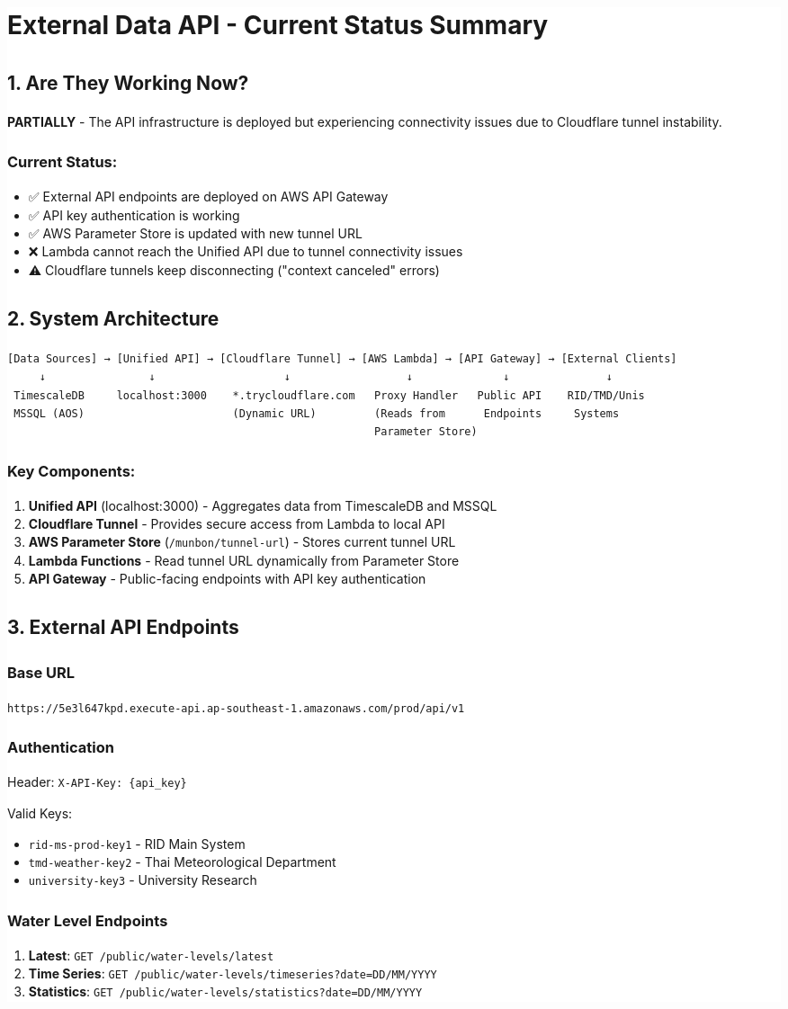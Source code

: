 # External Data API - Current Status Summary

## 1. Are They Working Now?
**PARTIALLY** - The API infrastructure is deployed but experiencing connectivity issues due to Cloudflare tunnel instability.

### Current Status:
- ✅ External API endpoints are deployed on AWS API Gateway
- ✅ API key authentication is working
- ✅ AWS Parameter Store is updated with new tunnel URL
- ❌ Lambda cannot reach the Unified API due to tunnel connectivity issues
- ⚠️ Cloudflare tunnels keep disconnecting ("context canceled" errors)

## 2. System Architecture

```
[Data Sources] → [Unified API] → [Cloudflare Tunnel] → [AWS Lambda] → [API Gateway] → [External Clients]
     ↓                ↓                    ↓                  ↓              ↓               ↓
 TimescaleDB     localhost:3000    *.trycloudflare.com   Proxy Handler   Public API    RID/TMD/Unis
 MSSQL (AOS)                       (Dynamic URL)         (Reads from      Endpoints     Systems
                                                         Parameter Store)
```

### Key Components:
1. **Unified API** (localhost:3000) - Aggregates data from TimescaleDB and MSSQL
2. **Cloudflare Tunnel** - Provides secure access from Lambda to local API
3. **AWS Parameter Store** (`/munbon/tunnel-url`) - Stores current tunnel URL
4. **Lambda Functions** - Read tunnel URL dynamically from Parameter Store
5. **API Gateway** - Public-facing endpoints with API key authentication

## 3. External API Endpoints

### Base URL
`https://5e3l647kpd.execute-api.ap-southeast-1.amazonaws.com/prod/api/v1`

### Authentication
Header: `X-API-Key: {api_key}`

Valid Keys:
- `rid-ms-prod-key1` - RID Main System
- `tmd-weather-key2` - Thai Meteorological Department
- `university-key3` - University Research

### Water Level Endpoints
1. **Latest**: `GET /public/water-levels/latest`
2. **Time Series**: `GET /public/water-levels/timeseries?date=DD/MM/YYYY`
3. **Statistics**: `GET /public/water-levels/statistics?date=DD/MM/YYYY`

